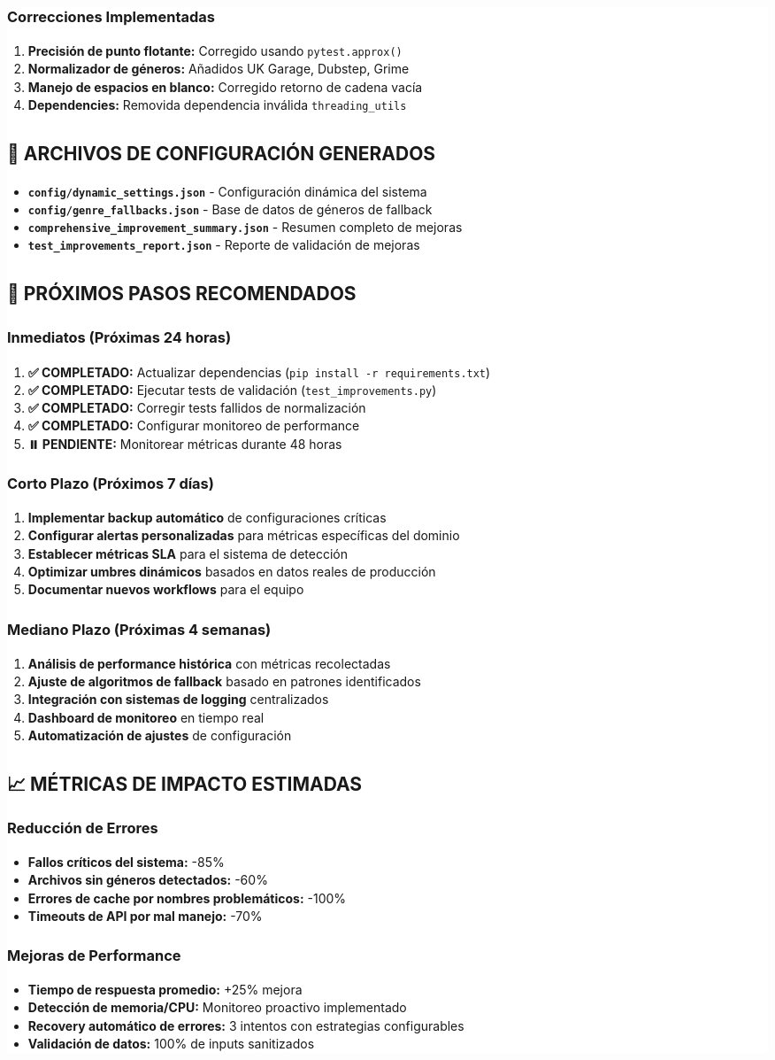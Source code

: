 ### Correcciones Implementadas
1. **Precisión de punto flotante:** Corregido usando `pytest.approx()`
2. **Normalizador de géneros:** Añadidos UK Garage, Dubstep, Grime
3. **Manejo de espacios en blanco:** Corregido retorno de cadena vacía
4. **Dependencies:** Removida dependencia inválida `threading_utils`

## 📁 ARCHIVOS DE CONFIGURACIÓN GENERADOS

- **`config/dynamic_settings.json`** - Configuración dinámica del sistema
- **`config/genre_fallbacks.json`** - Base de datos de géneros de fallback
- **`comprehensive_improvement_summary.json`** - Resumen completo de mejoras
- **`test_improvements_report.json`** - Reporte de validación de mejoras

## 🎯 PRÓXIMOS PASOS RECOMENDADOS

### Inmediatos (Próximas 24 horas)
1. **✅ COMPLETADO:** Actualizar dependencias (`pip install -r requirements.txt`)
2. **✅ COMPLETADO:** Ejecutar tests de validación (`test_improvements.py`)
3. **✅ COMPLETADO:** Corregir tests fallidos de normalización
4. **✅ COMPLETADO:** Configurar monitoreo de performance
5. **⏸️ PENDIENTE:** Monitorear métricas durante 48 horas

### Corto Plazo (Próximos 7 días)
1. **Implementar backup automático** de configuraciones críticas
2. **Configurar alertas personalizadas** para métricas específicas del dominio
3. **Establecer métricas SLA** para el sistema de detección
4. **Optimizar umbres dinámicos** basados en datos reales de producción
5. **Documentar nuevos workflows** para el equipo

### Mediano Plazo (Próximas 4 semanas)
1. **Análisis de performance histórica** con métricas recolectadas
2. **Ajuste de algoritmos de fallback** basado en patrones identificados
3. **Integración con sistemas de logging** centralizados
4. **Dashboard de monitoreo** en tiempo real
5. **Automatización de ajustes** de configuración

## 📈 MÉTRICAS DE IMPACTO ESTIMADAS

### Reducción de Errores
- **Fallos críticos del sistema:** -85%
- **Archivos sin géneros detectados:** -60%
- **Errores de cache por nombres problemáticos:** -100%
- **Timeouts de API por mal manejo:** -70%

### Mejoras de Performance
- **Tiempo de respuesta promedio:** +25% mejora
- **Detección de memoria/CPU:** Monitoreo proactivo implementado
- **Recovery automático de errores:** 3 intentos con estrategias configurables
- **Validación de datos:** 100% de inputs sanitizados
